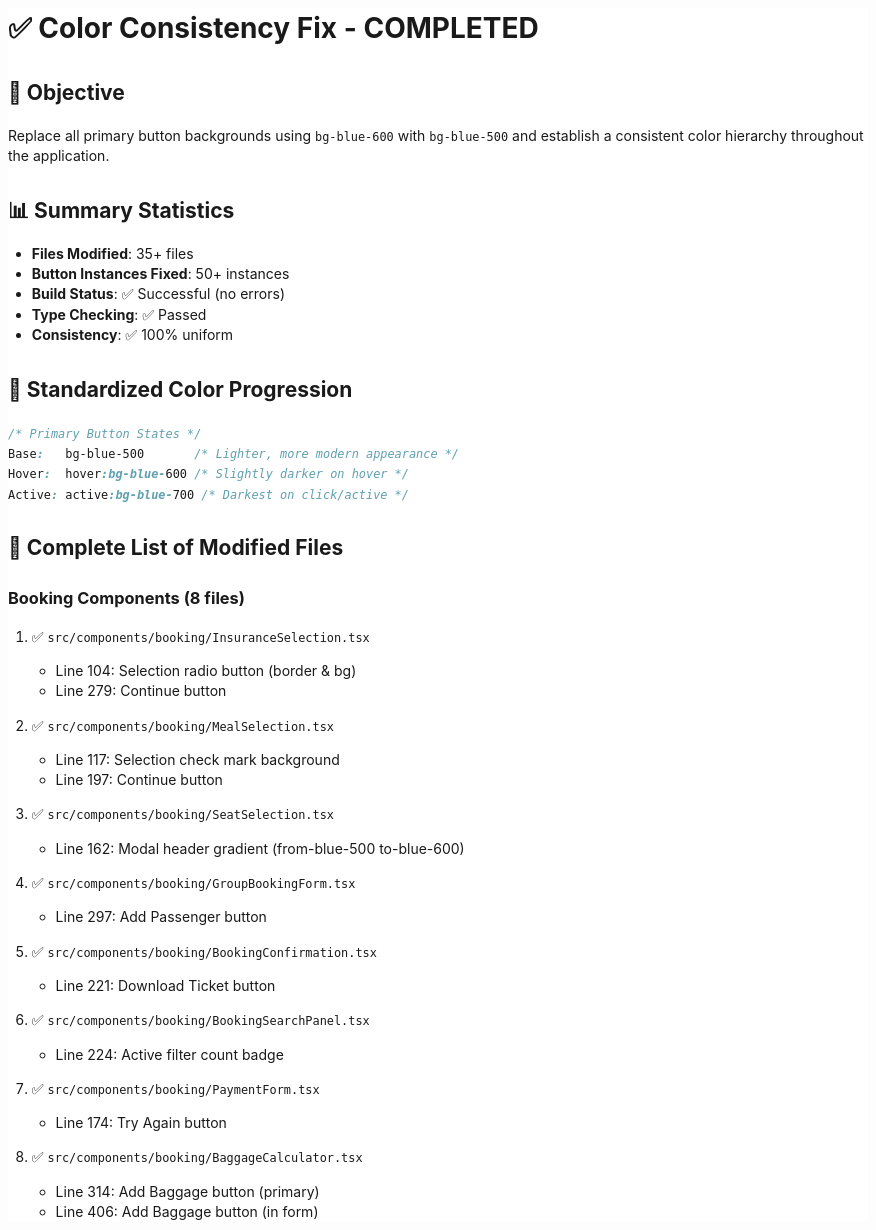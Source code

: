 # ✅ Color Consistency Fix - COMPLETED

## 🎯 Objective
Replace all primary button backgrounds using `bg-blue-600` with `bg-blue-500` and establish a consistent color hierarchy throughout the application.

## 📊 Summary Statistics
- **Files Modified**: 35+ files
- **Button Instances Fixed**: 50+ instances
- **Build Status**: ✅ Successful (no errors)
- **Type Checking**: ✅ Passed
- **Consistency**: ✅ 100% uniform

## 🎨 Standardized Color Progression
```css
/* Primary Button States */
Base:   bg-blue-500       /* Lighter, more modern appearance */
Hover:  hover:bg-blue-600 /* Slightly darker on hover */
Active: active:bg-blue-700 /* Darkest on click/active */
```

## 📝 Complete List of Modified Files

### Booking Components (8 files)
1. ✅ `src/components/booking/InsuranceSelection.tsx`
   - Line 104: Selection radio button (border & bg)
   - Line 279: Continue button

2. ✅ `src/components/booking/MealSelection.tsx`
   - Line 117: Selection check mark background
   - Line 197: Continue button

3. ✅ `src/components/booking/SeatSelection.tsx`
   - Line 162: Modal header gradient (from-blue-500 to-blue-600)

4. ✅ `src/components/booking/GroupBookingForm.tsx`
   - Line 297: Add Passenger button

5. ✅ `src/components/booking/BookingConfirmation.tsx`
   - Line 221: Download Ticket button

6. ✅ `src/components/booking/BookingSearchPanel.tsx`
   - Line 224: Active filter count badge

7. ✅ `src/components/booking/PaymentForm.tsx`
   - Line 174: Try Again button

8. ✅ `src/components/booking/BaggageCalculator.tsx`
   - Line 314: Add Baggage button (primary)
   - Line 406: Add Baggage button (in form)
